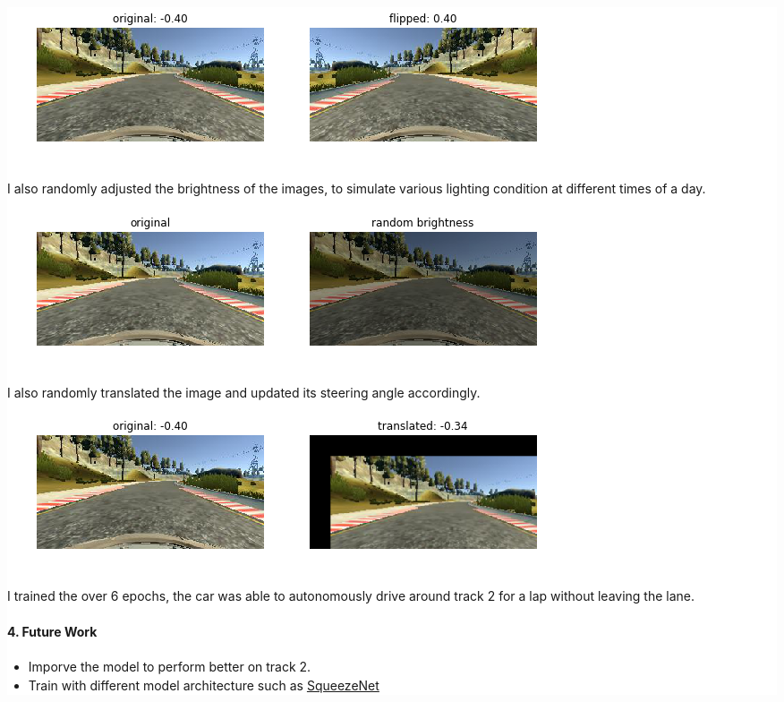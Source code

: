![alt text][image6]

I also randomly adjusted the brightness of the images, to simulate various lighting condition at different times of a day.

![alt text][image7]

I also randomly translated the image and updated its steering angle accordingly.

![alt text][image8]

I trained the over 6 epochs, the car was able to autonomously drive around track 2 for a lap without leaving the lane. 

#### 4. Future Work
* Imporve the model to perform better on track 2.
* Train with different model architecture such as [SqueezeNet](https://arxiv.org/pdf/1602.07360.pdf)



[//]: # (Image References)
[image1]: ./examples/histogram.png "Data Distribution - Track 1"
[image2]: ./examples/cameras.png "Cameras"
[image3]: ./examples/angles.png "Steering Angles"
[image4]: ./examples/histogram_fake.png "Data Distribution with Fake Data"
[image5]: ./examples/multiple_cameras.png "Multiple Cameras"
[image6]: ./examples/flip.png "Flipping"
[image7]: ./examples/brightness.png "Brightness"
[image8]: ./examples/translate.png "Translate"
[image9]: ./examples/rgb.png "RGB"
[image10]: ./examples/hsv.png "HSV"
[image11]: ./examples/yuv.png "YUV"
[image12]: ./examples/normalization.png "Normalization"
[image13]: ./examples/cropped.png "Cropped"
[image14]: ./examples/histogram2.png "Data Distribution - Track 1 & 2"
[image15]: ./examples/nvidia.png "NVIDIA"
[image16]: ./examples/track1.gif "Track 1 Result"
[image17]: ./examples/track2.gif "Track 2 Result"